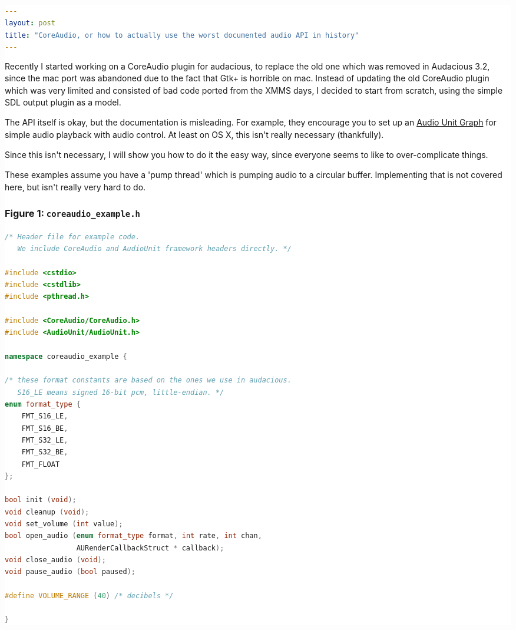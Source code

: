 ```yaml
---
layout: post
title: "CoreAudio, or how to actually use the worst documented audio API in history"
---
```


Recently I started working on a CoreAudio plugin for audacious, to replace the old one which was removed
in Audacious 3.2, since the mac port was abandoned due to the fact that Gtk+ is horrible on mac.  Instead of
updating the old CoreAudio plugin which was very limited and consisted of bad code ported from the XMMS days,
I decided to start from scratch, using the simple SDL output plugin as a model.

The API itself is okay, but the documentation is misleading.  For example, they encourage you to set up an
[Audio Unit Graph][augraph-1] for simple audio playback with audio control.  At least on OS X, this isn't
really necessary (thankfully).

   [augraph-1]: https://developer.apple.com/library/mac/documentation/AudioToolbox/Reference/AUGraphServicesReference/Reference/reference.html

Since this isn't necessary, I will show you how to do it the easy way, since everyone seems to like to
over-complicate things.

These examples assume you have a 'pump thread' which is pumping audio to a circular buffer.  Implementing
that is not covered here, but isn't really very hard to do.

### Figure 1: `coreaudio_example.h`

```c++
/* Header file for example code.
   We include CoreAudio and AudioUnit framework headers directly. */

#include <cstdio>
#include <cstdlib>
#include <pthread.h>

#include <CoreAudio/CoreAudio.h>
#include <AudioUnit/AudioUnit.h>

namespace coreaudio_example {

/* these format constants are based on the ones we use in audacious.
   S16_LE means signed 16-bit pcm, little-endian. */
enum format_type {
    FMT_S16_LE,
    FMT_S16_BE,
    FMT_S32_LE,
    FMT_S32_BE,
    FMT_FLOAT
};

bool init (void);
void cleanup (void);
void set_volume (int value);
bool open_audio (enum format_type format, int rate, int chan,
                 AURenderCallbackStruct * callback);
void close_audio (void);
void pause_audio (bool paused);

#define VOLUME_RANGE (40) /* decibels */

}
```

   [wp-endianness]: http://en.wikipedia.org/wiki/Endianness